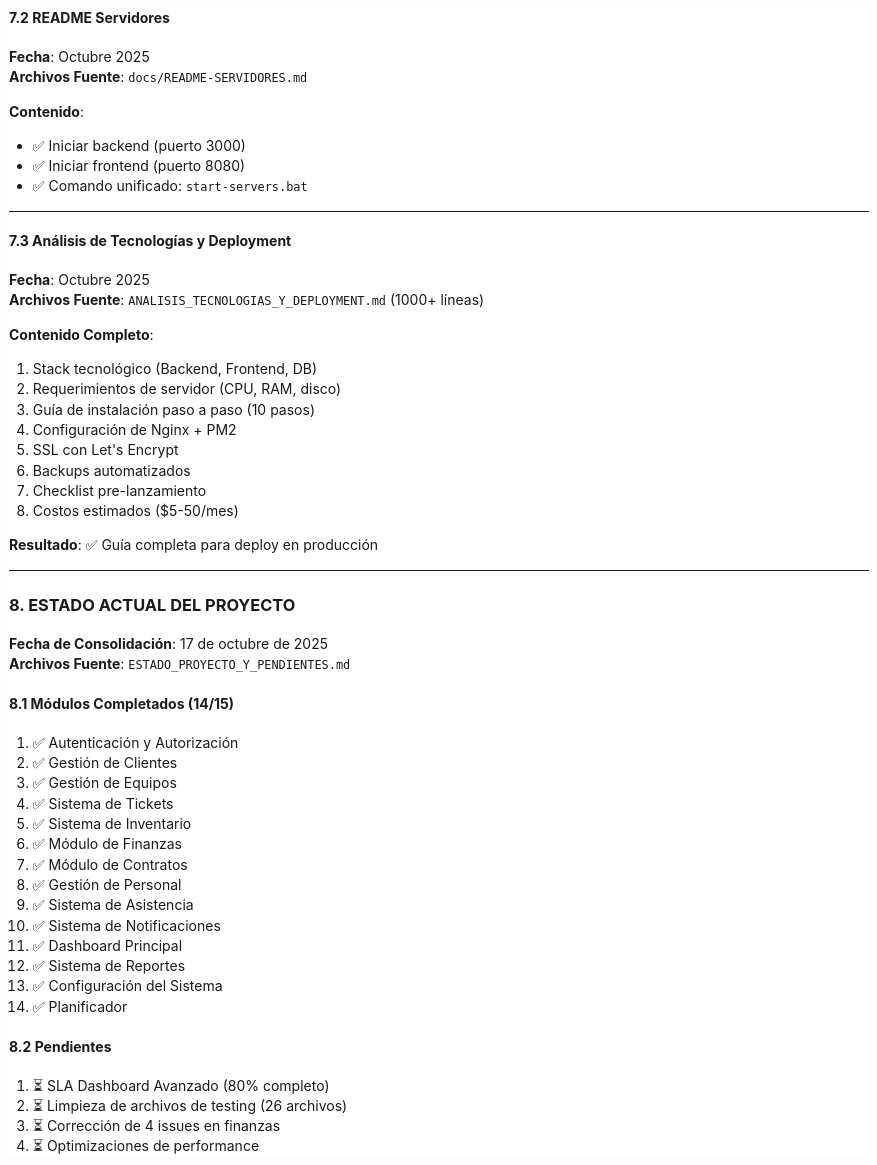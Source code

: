 #### 7.2 README Servidores
**Fecha**: Octubre 2025  
**Archivos Fuente**: `docs/README-SERVIDORES.md`

**Contenido**:
- ✅ Iniciar backend (puerto 3000)
- ✅ Iniciar frontend (puerto 8080)
- ✅ Comando unificado: `start-servers.bat`

---

#### 7.3 Análisis de Tecnologías y Deployment
**Fecha**: Octubre 2025  
**Archivos Fuente**: `ANALISIS_TECNOLOGIAS_Y_DEPLOYMENT.md` (1000+ líneas)

**Contenido Completo**:
1. Stack tecnológico (Backend, Frontend, DB)
2. Requerimientos de servidor (CPU, RAM, disco)
3. Guía de instalación paso a paso (10 pasos)
4. Configuración de Nginx + PM2
5. SSL con Let's Encrypt
6. Backups automatizados
7. Checklist pre-lanzamiento
8. Costos estimados ($5-50/mes)

**Resultado**: ✅ Guía completa para deploy en producción

---

### 8. ESTADO ACTUAL DEL PROYECTO

**Fecha de Consolidación**: 17 de octubre de 2025  
**Archivos Fuente**: `ESTADO_PROYECTO_Y_PENDIENTES.md`

#### 8.1 Módulos Completados (14/15)
1. ✅ Autenticación y Autorización
2. ✅ Gestión de Clientes
3. ✅ Gestión de Equipos
4. ✅ Sistema de Tickets
5. ✅ Sistema de Inventario
6. ✅ Módulo de Finanzas
7. ✅ Módulo de Contratos
8. ✅ Gestión de Personal
9. ✅ Sistema de Asistencia
10. ✅ Sistema de Notificaciones
11. ✅ Dashboard Principal
12. ✅ Sistema de Reportes
13. ✅ Configuración del Sistema
14. ✅ Planificador

#### 8.2 Pendientes
1. ⏳ SLA Dashboard Avanzado (80% completo)
2. ⏳ Limpieza de archivos de testing (26 archivos)
3. ⏳ Corrección de 4 issues en finanzas
4. ⏳ Optimizaciones de performance

